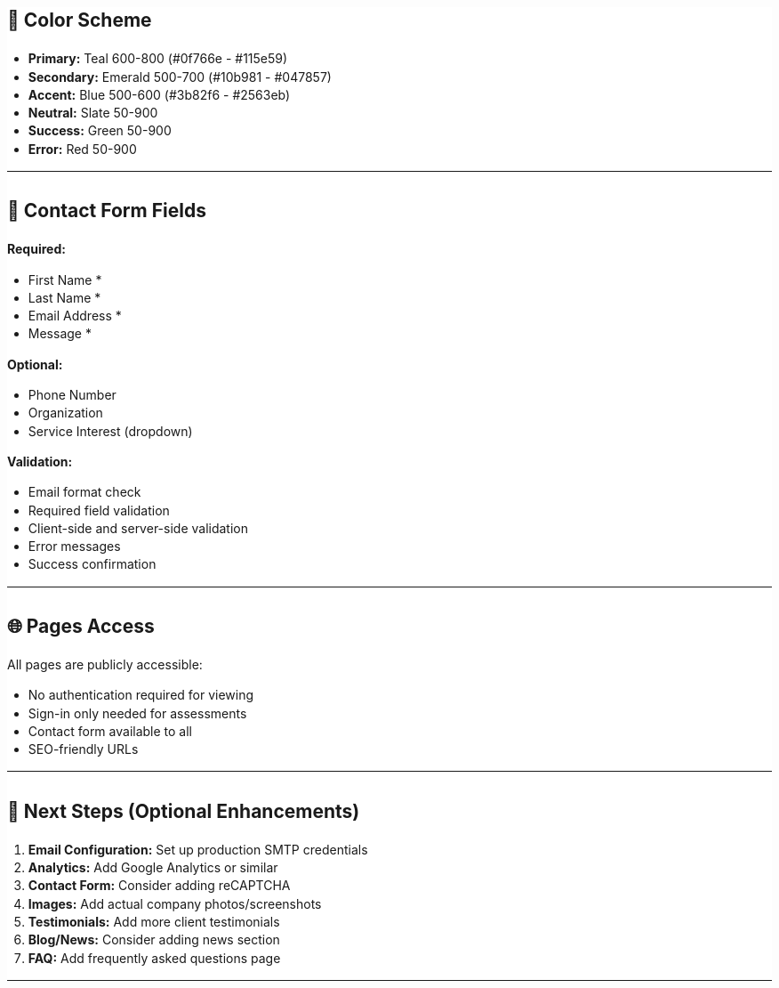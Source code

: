 
## 🎨 Color Scheme

- **Primary:** Teal 600-800 (#0f766e - #115e59)
- **Secondary:** Emerald 500-700 (#10b981 - #047857)
- **Accent:** Blue 500-600 (#3b82f6 - #2563eb)
- **Neutral:** Slate 50-900
- **Success:** Green 50-900
- **Error:** Red 50-900

---

## 📧 Contact Form Fields

**Required:**
- First Name *
- Last Name *
- Email Address *
- Message *

**Optional:**
- Phone Number
- Organization
- Service Interest (dropdown)

**Validation:**
- Email format check
- Required field validation
- Client-side and server-side validation
- Error messages
- Success confirmation

---

## 🌐 Pages Access

All pages are publicly accessible:
- No authentication required for viewing
- Sign-in only needed for assessments
- Contact form available to all
- SEO-friendly URLs

---

## 🚀 Next Steps (Optional Enhancements)

1. **Email Configuration:** Set up production SMTP credentials
2. **Analytics:** Add Google Analytics or similar
3. **Contact Form:** Consider adding reCAPTCHA
4. **Images:** Add actual company photos/screenshots
5. **Testimonials:** Add more client testimonials
6. **Blog/News:** Consider adding news section
7. **FAQ:** Add frequently asked questions page

---